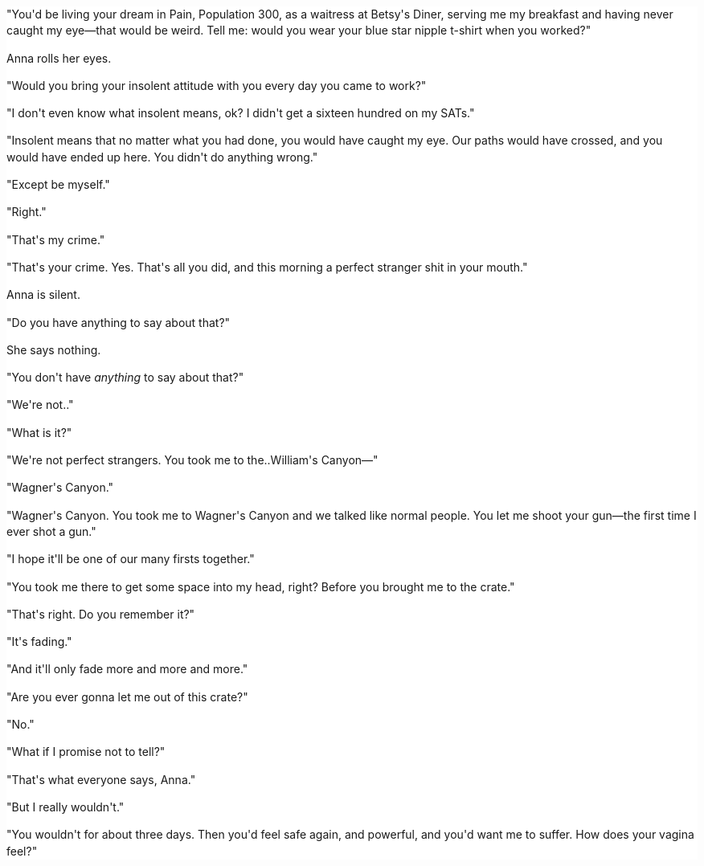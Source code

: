 "You'd be living your dream in Pain, Population 300, as a waitress at Betsy's Diner, serving me my breakfast and having never caught my eye—that would be weird. Tell me: would you wear your blue star nipple t-shirt when you worked?"

Anna rolls her eyes.

"Would you bring your insolent attitude with you every day you came to work?"

"I don't even know what insolent means, ok? I didn't get a sixteen hundred on my SATs."

"Insolent means that no matter what you had done, you would have caught my eye. Our paths would have crossed, and you would have ended up here. You didn't do anything wrong."

"Except be myself."

"Right."

"That's my crime."

"That's your crime. Yes. That's all you did, and this morning a perfect stranger shit in your mouth."

Anna is silent.

"Do you have anything to say about that?"

She says nothing.

"You don't have *anything* to say about that?"

"We're not.."

"What is it?"

"We're not perfect strangers. You took me to the..William's Canyon—"

"Wagner's Canyon."

"Wagner's Canyon. You took me to Wagner's Canyon and we talked like normal people. You let me shoot your gun—the first time I ever shot a gun."

"I hope it'll be one of our many firsts together."

"You took me there to get some space into my head, right? Before you brought me to the crate."

"That's right. Do you remember it?"

"It's fading."

"And it'll only fade more and more and more."

"Are you ever gonna let me out of this crate?"

"No."

"What if I promise not to tell?"

"That's what everyone says, Anna."

"But I really wouldn't."

"You wouldn't for about three days. Then you'd feel safe again, and powerful, and you'd want me to suffer. How does your vagina feel?"
